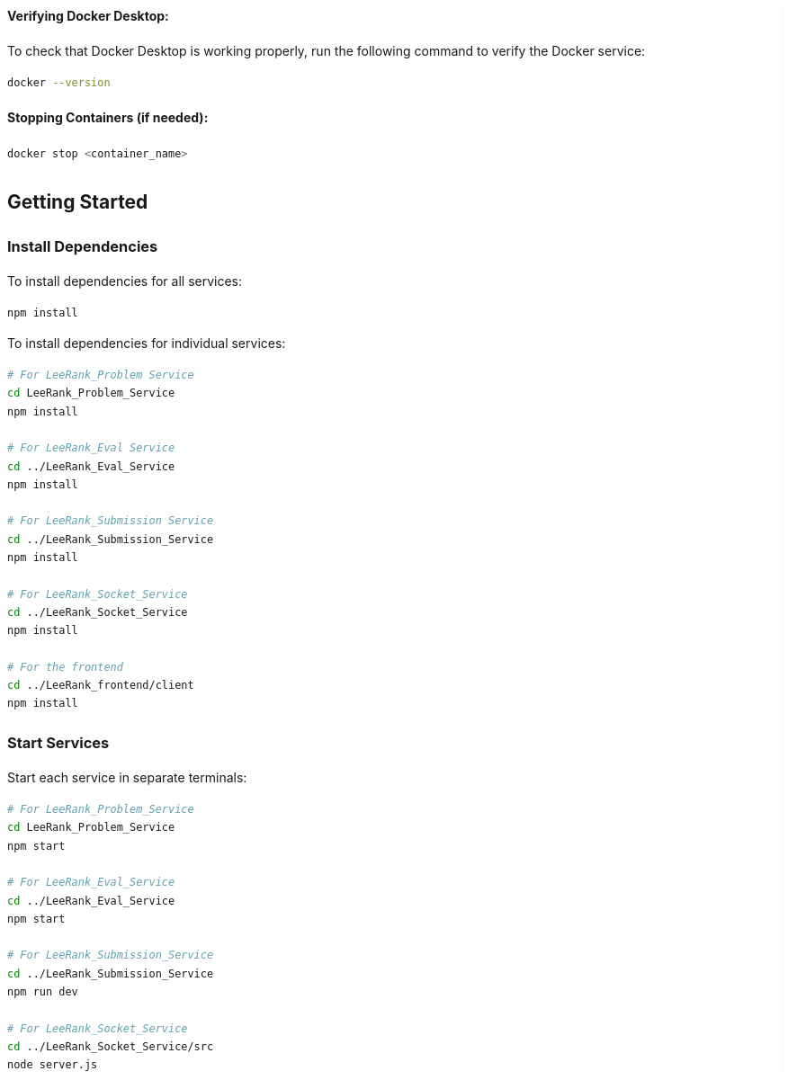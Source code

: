 #### Verifying Docker Desktop:
To check that Docker Desktop is working properly, run the following command to verify the Docker service:

```bash
docker --version
```

#### Stopping Containers (if needed):
```bash
docker stop <container_name>
```

## Getting Started

### Install Dependencies

To install dependencies for all services:

```bash
npm install
```

To install dependencies for individual services:

```bash
# For LeeRank_Problem Service
cd LeeRank_Problem_Service
npm install

# For LeeRank_Eval Service
cd ../LeeRank_Eval_Service
npm install

# For LeeRank_Submission Service
cd ../LeeRank_Submission_Service
npm install

# For LeeRank_Socket_Service
cd ../LeeRank_Socket_Service
npm install

# For the frontend
cd ../LeeRank_frontend/client
npm install
```

### Start Services

Start each service in separate terminals:

```bash
# For LeeRank_Problem_Service
cd LeeRank_Problem_Service
npm start

# For LeeRank_Eval_Service
cd ../LeeRank_Eval_Service
npm start

# For LeeRank_Submission_Service
cd ../LeeRank_Submission_Service
npm run dev

# For LeeRank_Socket_Service
cd ../LeeRank_Socket_Service/src
node server.js
```